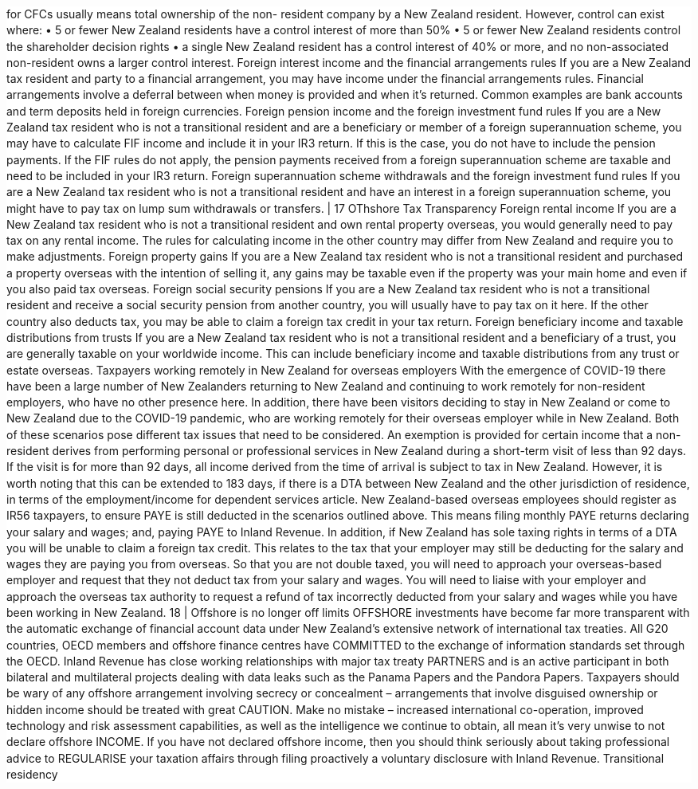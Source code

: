 for CFCs usually means total ownership of the non- resident company by a New Zealand resident. However, control can exist where: • 5 or fewer New Zealand residents have a control interest of more than 50% • 5 or fewer New Zealand residents control the shareholder decision rights • a single New Zealand resident has a control interest of 40% or more, and no non-associated non-resident owns a larger control interest. Foreign interest income and the financial arrangements rules If you are a New Zealand tax resident and party to a financial arrangement, you may have income under the financial arrangements rules. Financial arrangements involve a deferral between when money is provided and when it’s returned. Common examples are bank accounts and term deposits held in foreign currencies. Foreign pension income and the foreign investment fund rules If you are a New Zealand tax resident who is not a transitional resident and are a beneficiary or member of a foreign superannuation scheme, you may have to calculate FIF income and include it in your IR3 return. If this is the case, you do not have to include the pension payments. If the FIF rules do not apply, the pension payments received from a foreign superannuation scheme are taxable and need to be included in your IR3 return. Foreign superannuation scheme withdrawals and the foreign investment fund rules If you are a New Zealand tax resident who is not a transitional resident and have an interest in a foreign superannuation scheme, you might have to pay tax on lump sum withdrawals or transfers. | 17 OThshore Tax Transparency Foreign rental income If you are a New Zealand tax resident who is not a transitional resident and own rental property overseas, you would generally need to pay tax on any rental income. The rules for calculating income in the other country may differ from New Zealand and require you to make adjustments. Foreign property gains If you are a New Zealand tax resident who is not a transitional resident and purchased a property overseas with the intention of selling it, any gains may be taxable even if the property was your main home and even if you also paid tax overseas. Foreign social security pensions If you are a New Zealand tax resident who is not a transitional resident and receive a social security pension from another country, you will usually have to pay tax on it here. If the other country also deducts tax, you may be able to claim a foreign tax credit in your tax return. Foreign beneficiary income and taxable distributions from trusts If you are a New Zealand tax resident who is not a transitional resident and a beneficiary of a trust, you are generally taxable on your worldwide income. This can include beneficiary income and taxable distributions from any trust or estate overseas. Taxpayers working remotely in New Zealand for overseas employers With the emergence of COVID-19 there have been a large number of New Zealanders returning to New Zealand and continuing to work remotely for non-resident employers, who have no other presence here. In addition, there have been visitors deciding to stay in New Zealand or come to New Zealand due to the COVID-19 pandemic, who are working remotely for their overseas employer while in New Zealand. Both of these scenarios pose different tax issues that need to be considered. An exemption is provided for certain income that a non-resident derives from performing personal or professional services in New Zealand during a short-term visit of less than 92 days. If the visit is for more than 92 days, all income derived from the time of arrival is subject to tax in New Zealand. However, it is worth noting that this can be extended to 183 days, if there is a DTA between New Zealand and the other jurisdiction of residence, in terms of the employment/income for dependent services article. New Zealand-based overseas employees should register as IR56 taxpayers, to ensure PAYE is still deducted in the scenarios outlined above. This means filing monthly PAYE returns declaring your salary and wages; and, paying PAYE to Inland Revenue. In addition, if New Zealand has sole taxing rights in terms of a DTA you will be unable to claim a foreign tax credit. This relates to the tax that your employer may still be deducting for the salary and wages they are paying you from overseas. So that you are not double taxed, you will need to approach your overseas-based employer and request that they not deduct tax from your salary and wages. You will need to liaise with your employer and approach the overseas tax authority to request a refund of tax incorrectly deducted from your salary and wages while you have been working in New Zealand. 18 | Offshore is no longer off limits OFFSHORE investments have become far more transparent with the automatic exchange of financial account data under New Zealand’s extensive network of international tax treaties. All G20 countries, OECD members and offshore finance centres have COMMITTED to the exchange of information standards set through the OECD. Inland Revenue has close working relationships with major tax treaty PARTNERS and is an active participant in both bilateral and multilateral projects dealing with data leaks such as the Panama Papers and the Pandora Papers. Taxpayers should be wary of any offshore arrangement involving secrecy or concealment – arrangements that involve disguised ownership or hidden income should be treated with great CAUTION. Make no mistake – increased international co-operation, improved technology and risk assessment capabilities, as well as the intelligence we continue to obtain, all mean it’s very unwise to not declare offshore INCOME. If you have not declared offshore income, then you should think seriously about taking professional advice to REGULARISE your taxation affairs through filing proactively a voluntary disclosure with Inland Revenue. Transitional residency